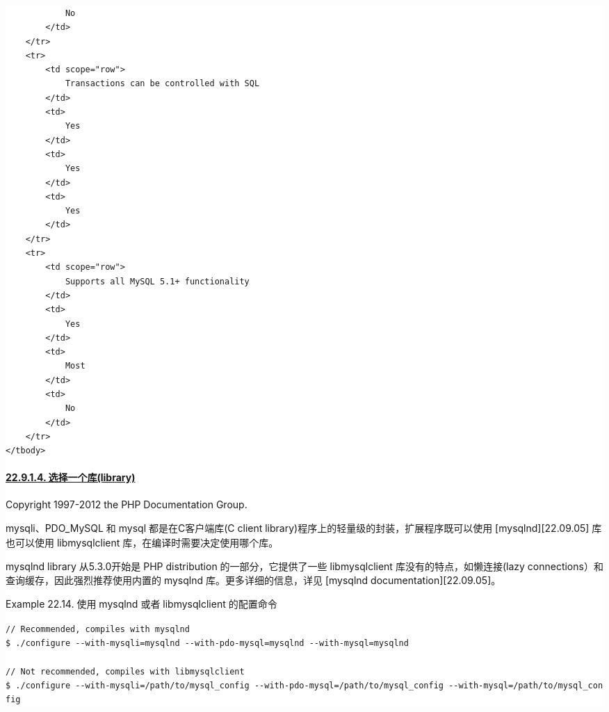                 No
            </td>
        </tr>
        <tr>
            <td scope="row">
                Transactions can be controlled with SQL
            </td>
            <td>
                Yes
            </td>
            <td>
                Yes
            </td>
            <td>
                Yes
            </td>
        </tr>
        <tr>
            <td scope="row">
                Supports all MySQL 5.1+ functionality
            </td>
            <td>
                Yes
            </td>
            <td>
                Most
            </td>
            <td>
                No
            </td>
        </tr>
    </tbody>
</table>


#### [22.9.1.4. 选择一个库(library)](#22.9.1.4)

Copyright 1997-2012 the PHP Documentation Group.

mysqli、PDO_MySQL 和 mysql 都是在C客户端库(C client library)程序上的轻量级的封装，扩展程序既可以使用 [mysqlnd][22.09.05] 库也可以使用 libmysqlclient 库，在编译时需要决定使用哪个库。

mysqlnd library 从5.3.0开始是 PHP distribution 的一部分，它提供了一些 libmysqlclient 库没有的特点，如懒连接(lazy connections）和查询缓存，因此强烈推荐使用内置的 mysqlnd 库。更多详细的信息，详见 [mysqlnd documentation][22.09.05]。

Example 22.14. 使用 mysqlnd 或者 libmysqlclient 的配置命令

```shell
// Recommended, compiles with mysqlnd
$ ./configure --with-mysqli=mysqlnd --with-pdo-mysql=mysqlnd --with-mysql=mysqlnd

// Not recommended, compiles with libmysqlclient
$ ./configure --with-mysqli=/path/to/mysql_config --with-pdo-mysql=/path/to/mysql_config --with-mysql=/path/to/mysql_config
```

